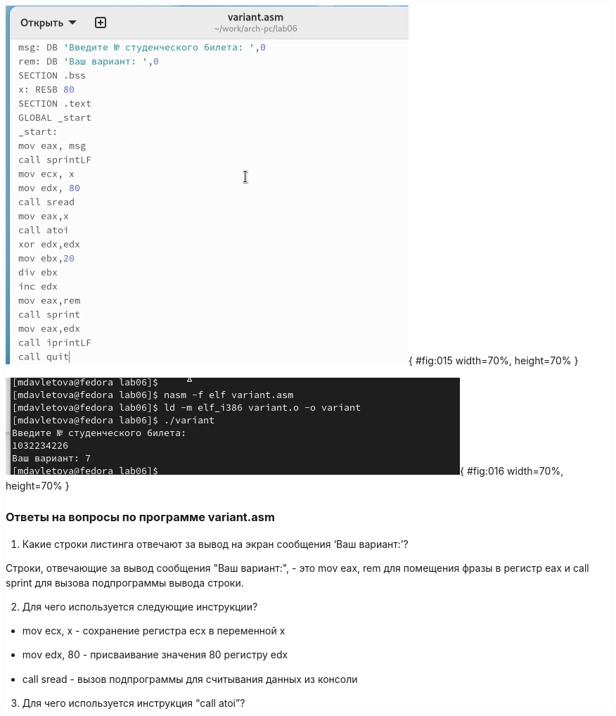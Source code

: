 ![Изменение кода variant.asm](image/15.png){ #fig:015 width=70%, height=70% }

![Компиляция текста программы variant.asm](image/16.png){ #fig:016 width=70%, height=70% }

### Ответы на вопросы по программе variant.asm

1. Какие строки листинга отвечают за вывод на экран сообщения ‘Ваш вариант:’?

Строки, отвечающие за вывод сообщения "Ваш вариант:", - это mov eax, rem для помещения 
фразы в регистр eax и call sprint для вызова подпрограммы вывода строки.

2. Для чего используется следующие инструкции?

- mov ecx, x - сохранение регистра ecx в переменной x

- mov edx, 80 - присваивание значения 80 регистру edx

- call sread - вызов подпрограммы для считывания данных из консоли

3. Для чего используется инструкция “call atoi”?
